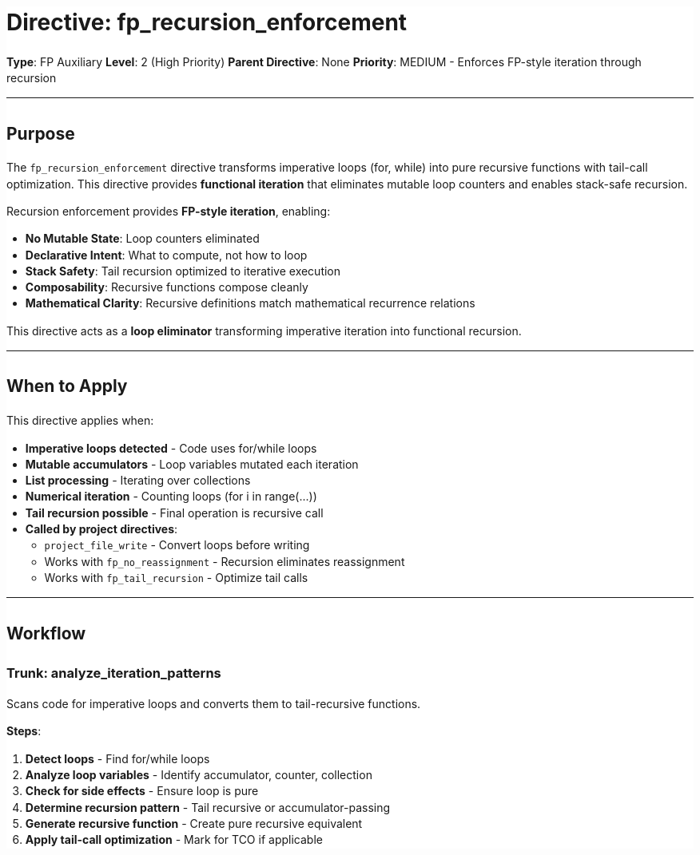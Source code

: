 # Directive: fp_recursion_enforcement

**Type**: FP Auxiliary
**Level**: 2 (High Priority)
**Parent Directive**: None
**Priority**: MEDIUM - Enforces FP-style iteration through recursion

---

## Purpose

The `fp_recursion_enforcement` directive transforms imperative loops (for, while) into pure recursive functions with tail-call optimization. This directive provides **functional iteration** that eliminates mutable loop counters and enables stack-safe recursion.

Recursion enforcement provides **FP-style iteration**, enabling:
- **No Mutable State**: Loop counters eliminated
- **Declarative Intent**: What to compute, not how to loop
- **Stack Safety**: Tail recursion optimized to iterative execution
- **Composability**: Recursive functions compose cleanly
- **Mathematical Clarity**: Recursive definitions match mathematical recurrence relations

This directive acts as a **loop eliminator** transforming imperative iteration into functional recursion.

---

## When to Apply

This directive applies when:
- **Imperative loops detected** - Code uses for/while loops
- **Mutable accumulators** - Loop variables mutated each iteration
- **List processing** - Iterating over collections
- **Numerical iteration** - Counting loops (for i in range(...))
- **Tail recursion possible** - Final operation is recursive call
- **Called by project directives**:
  - `project_file_write` - Convert loops before writing
  - Works with `fp_no_reassignment` - Recursion eliminates reassignment
  - Works with `fp_tail_recursion` - Optimize tail calls

---

## Workflow

### Trunk: analyze_iteration_patterns

Scans code for imperative loops and converts them to tail-recursive functions.

**Steps**:
1. **Detect loops** - Find for/while loops
2. **Analyze loop variables** - Identify accumulator, counter, collection
3. **Check for side effects** - Ensure loop is pure
4. **Determine recursion pattern** - Tail recursive or accumulator-passing
5. **Generate recursive function** - Create pure recursive equivalent
6. **Apply tail-call optimization** - Mark for TCO if applicable

